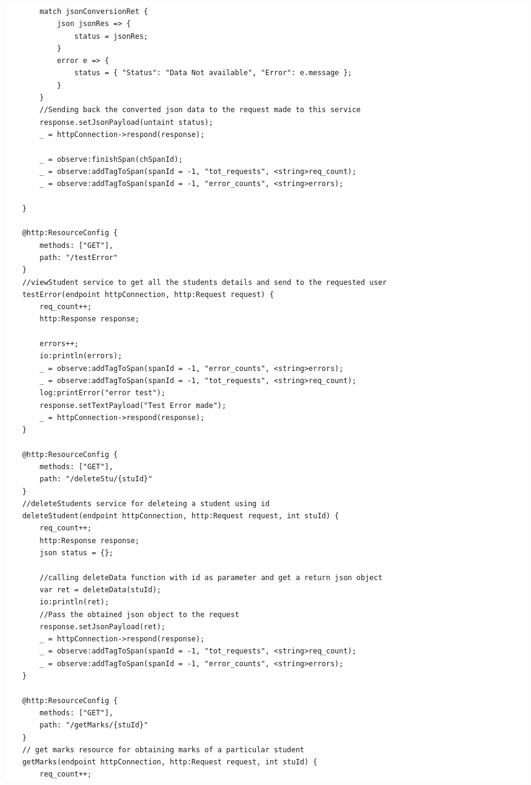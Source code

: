 ``` ballerina
        match jsonConversionRet {
            json jsonRes => {
                status = jsonRes;
            }
            error e => {
                status = { "Status": "Data Not available", "Error": e.message };
            }
        }
        //Sending back the converted json data to the request made to this service
        response.setJsonPayload(untaint status);
        _ = httpConnection->respond(response);

        _ = observe:finishSpan(chSpanId);
        _ = observe:addTagToSpan(spanId = -1, "tot_requests", <string>req_count);
        _ = observe:addTagToSpan(spanId = -1, "error_counts", <string>errors);

    }

    @http:ResourceConfig {
        methods: ["GET"],
        path: "/testError"
    }
    //viewStudent service to get all the students details and send to the requested user
    testError(endpoint httpConnection, http:Request request) {
        req_count++;
        http:Response response;

        errors++;
        io:println(errors);
        _ = observe:addTagToSpan(spanId = -1, "error_counts", <string>errors);
        _ = observe:addTagToSpan(spanId = -1, "tot_requests", <string>req_count);
        log:printError("error test");
        response.setTextPayload("Test Error made");
        _ = httpConnection->respond(response);
    }

    @http:ResourceConfig {
        methods: ["GET"],
        path: "/deleteStu/{stuId}"
    }
    //deleteStudents service for deleteing a student using id
    deleteStudent(endpoint httpConnection, http:Request request, int stuId) {
        req_count++;
        http:Response response;
        json status = {};

        //calling deleteData function with id as parameter and get a return json object
        var ret = deleteData(stuId);
        io:println(ret);
        //Pass the obtained json object to the request
        response.setJsonPayload(ret);
        _ = httpConnection->respond(response);
        _ = observe:addTagToSpan(spanId = -1, "tot_requests", <string>req_count);
        _ = observe:addTagToSpan(spanId = -1, "error_counts", <string>errors);
    }

    @http:ResourceConfig {
        methods: ["GET"],
        path: "/getMarks/{stuId}"
    }
    // get marks resource for obtaining marks of a particular student
    getMarks(endpoint httpConnection, http:Request request, int stuId) {
        req_count++;
```